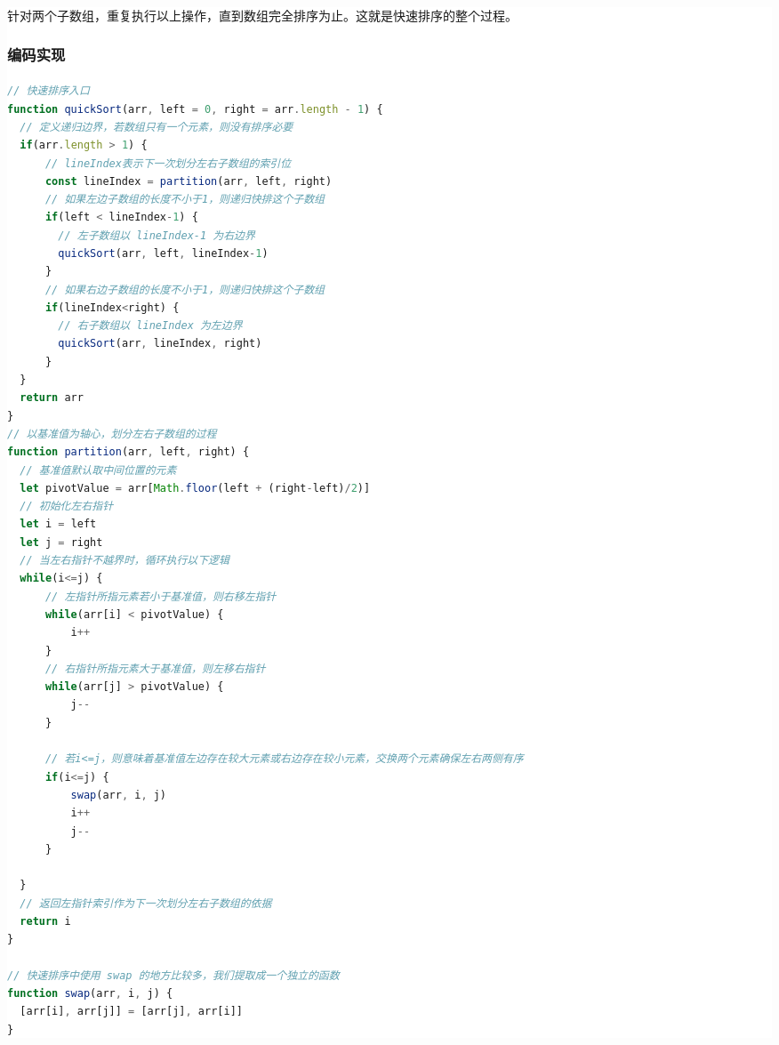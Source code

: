 针对两个子数组，重复执行以上操作，直到数组完全排序为止。这就是快速排序的整个过程。

### 编码实现

```js
// 快速排序入口
function quickSort(arr, left = 0, right = arr.length - 1) {
  // 定义递归边界，若数组只有一个元素，则没有排序必要
  if(arr.length > 1) {
      // lineIndex表示下一次划分左右子数组的索引位
      const lineIndex = partition(arr, left, right)
      // 如果左边子数组的长度不小于1，则递归快排这个子数组
      if(left < lineIndex-1) {
        // 左子数组以 lineIndex-1 为右边界
        quickSort(arr, left, lineIndex-1)
      }
      // 如果右边子数组的长度不小于1，则递归快排这个子数组
      if(lineIndex<right) {
        // 右子数组以 lineIndex 为左边界
        quickSort(arr, lineIndex, right)
      }
  }
  return arr
}
// 以基准值为轴心，划分左右子数组的过程
function partition(arr, left, right) {
  // 基准值默认取中间位置的元素
  let pivotValue = arr[Math.floor(left + (right-left)/2)]
  // 初始化左右指针
  let i = left
  let j = right
  // 当左右指针不越界时，循环执行以下逻辑
  while(i<=j) {
      // 左指针所指元素若小于基准值，则右移左指针
      while(arr[i] < pivotValue) {
          i++
      }
      // 右指针所指元素大于基准值，则左移右指针
      while(arr[j] > pivotValue) {
          j--
      }

      // 若i<=j，则意味着基准值左边存在较大元素或右边存在较小元素，交换两个元素确保左右两侧有序
      if(i<=j) {
          swap(arr, i, j)
          i++
          j--
      }

  }
  // 返回左指针索引作为下一次划分左右子数组的依据
  return i
}

// 快速排序中使用 swap 的地方比较多，我们提取成一个独立的函数
function swap(arr, i, j) {
  [arr[i], arr[j]] = [arr[j], arr[i]]
}
```
